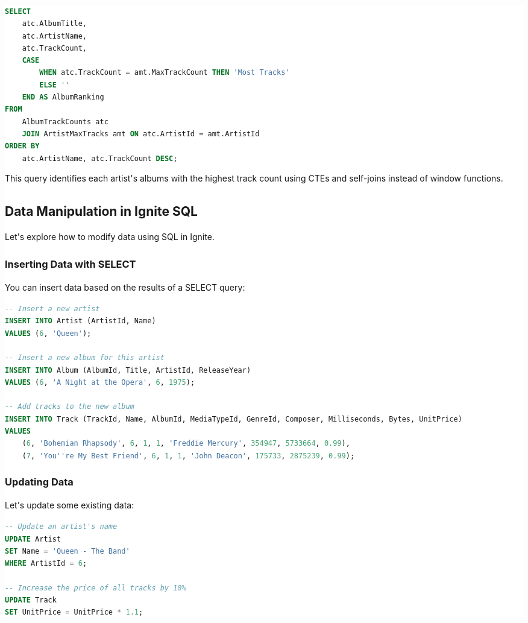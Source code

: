 ```sql
SELECT 
    atc.AlbumTitle, 
    atc.ArtistName,
    atc.TrackCount,
    CASE 
        WHEN atc.TrackCount = amt.MaxTrackCount THEN 'Most Tracks' 
        ELSE '' 
    END AS AlbumRanking
FROM 
    AlbumTrackCounts atc
    JOIN ArtistMaxTracks amt ON atc.ArtistId = amt.ArtistId
ORDER BY 
    atc.ArtistName, atc.TrackCount DESC;
```

This query identifies each artist's albums with the highest track count using CTEs and self-joins instead of window functions.

## Data Manipulation in Ignite SQL

Let's explore how to modify data using SQL in Ignite.

### Inserting Data with SELECT

You can insert data based on the results of a SELECT query:

```sql
-- Insert a new artist
INSERT INTO Artist (ArtistId, Name) 
VALUES (6, 'Queen');

-- Insert a new album for this artist
INSERT INTO Album (AlbumId, Title, ArtistId, ReleaseYear)
VALUES (6, 'A Night at the Opera', 6, 1975);

-- Add tracks to the new album
INSERT INTO Track (TrackId, Name, AlbumId, MediaTypeId, GenreId, Composer, Milliseconds, Bytes, UnitPrice)
VALUES
    (6, 'Bohemian Rhapsody', 6, 1, 1, 'Freddie Mercury', 354947, 5733664, 0.99),
    (7, 'You''re My Best Friend', 6, 1, 1, 'John Deacon', 175733, 2875239, 0.99);
```

### Updating Data

Let's update some existing data:

```sql
-- Update an artist's name
UPDATE Artist
SET Name = 'Queen - The Band'
WHERE ArtistId = 6;

-- Increase the price of all tracks by 10%
UPDATE Track
SET UnitPrice = UnitPrice * 1.1;
```
